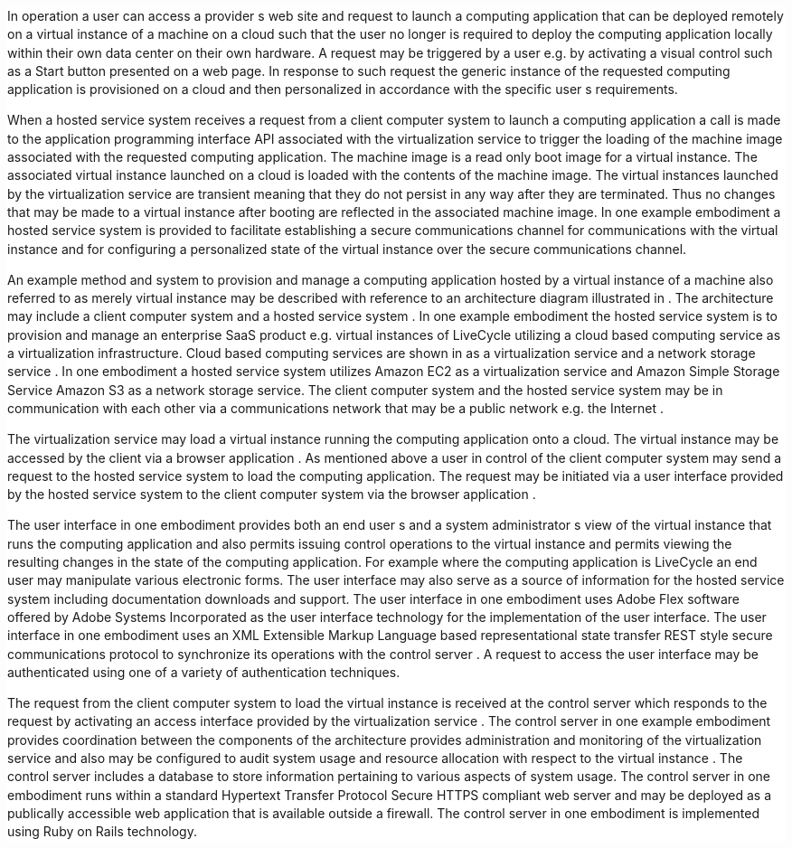 In operation a user can access a provider s web site and request to launch a computing application that can be deployed remotely on a virtual instance of a machine on a cloud such that the user no longer is required to deploy the computing application locally within their own data center on their own hardware. A request may be triggered by a user e.g. by activating a visual control such as a Start button presented on a web page. In response to such request the generic instance of the requested computing application is provisioned on a cloud and then personalized in accordance with the specific user s requirements.

When a hosted service system receives a request from a client computer system to launch a computing application a call is made to the application programming interface API associated with the virtualization service to trigger the loading of the machine image associated with the requested computing application. The machine image is a read only boot image for a virtual instance. The associated virtual instance launched on a cloud is loaded with the contents of the machine image. The virtual instances launched by the virtualization service are transient meaning that they do not persist in any way after they are terminated. Thus no changes that may be made to a virtual instance after booting are reflected in the associated machine image. In one example embodiment a hosted service system is provided to facilitate establishing a secure communications channel for communications with the virtual instance and for configuring a personalized state of the virtual instance over the secure communications channel.

An example method and system to provision and manage a computing application hosted by a virtual instance of a machine also referred to as merely virtual instance may be described with reference to an architecture diagram illustrated in . The architecture may include a client computer system and a hosted service system . In one example embodiment the hosted service system is to provision and manage an enterprise SaaS product e.g. virtual instances of LiveCycle utilizing a cloud based computing service as a virtualization infrastructure. Cloud based computing services are shown in as a virtualization service and a network storage service . In one embodiment a hosted service system utilizes Amazon EC2 as a virtualization service and Amazon Simple Storage Service Amazon S3 as a network storage service. The client computer system and the hosted service system may be in communication with each other via a communications network that may be a public network e.g. the Internet .

The virtualization service may load a virtual instance running the computing application onto a cloud. The virtual instance may be accessed by the client via a browser application . As mentioned above a user in control of the client computer system may send a request to the hosted service system to load the computing application. The request may be initiated via a user interface provided by the hosted service system to the client computer system via the browser application .

The user interface in one embodiment provides both an end user s and a system administrator s view of the virtual instance that runs the computing application and also permits issuing control operations to the virtual instance and permits viewing the resulting changes in the state of the computing application. For example where the computing application is LiveCycle an end user may manipulate various electronic forms. The user interface may also serve as a source of information for the hosted service system including documentation downloads and support. The user interface in one embodiment uses Adobe Flex software offered by Adobe Systems Incorporated as the user interface technology for the implementation of the user interface. The user interface in one embodiment uses an XML Extensible Markup Language based representational state transfer REST style secure communications protocol to synchronize its operations with the control server . A request to access the user interface may be authenticated using one of a variety of authentication techniques.

The request from the client computer system to load the virtual instance is received at the control server which responds to the request by activating an access interface provided by the virtualization service . The control server in one example embodiment provides coordination between the components of the architecture provides administration and monitoring of the virtualization service and also may be configured to audit system usage and resource allocation with respect to the virtual instance . The control server includes a database to store information pertaining to various aspects of system usage. The control server in one embodiment runs within a standard Hypertext Transfer Protocol Secure HTTPS compliant web server and may be deployed as a publically accessible web application that is available outside a firewall. The control server in one embodiment is implemented using Ruby on Rails technology.
